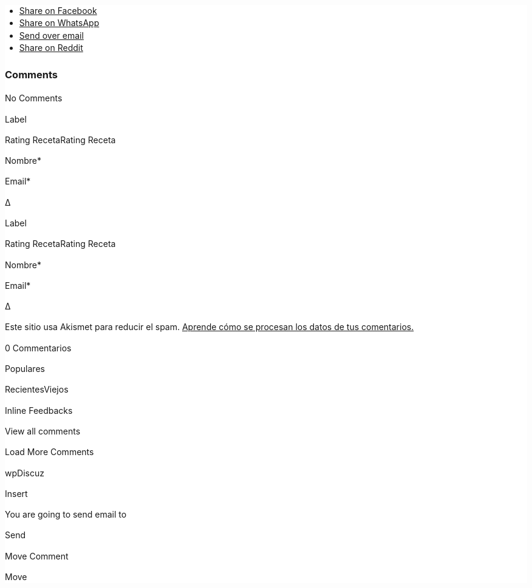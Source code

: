 
- [Share on Facebook](https://www.facebook.com/sharer/sharer.php?u=https%3A%2F%2Fwww.cocinadominicana.com%2Fdia-madres-republica-dominicana-tradiciones-regalos&t=D%C3%ADa%20de%20las%20Madres%20Dominicanas%3A%20Tradiciones%2C%20Comidas%20y%20Regalos "Share on Facebook")
- [Share on WhatsApp](https://wa.me/?text=https%3A%2F%2Fwww.cocinadominicana.com%2Fdia-madres-republica-dominicana-tradiciones-regalos+D%C3%ADa%20de%20las%20Madres%20Dominicanas%3A%20Tradiciones%2C%20Comidas%20y%20Regalos "Share on WhatsApp")
- [Send over email](mailto:?subject=D%C3%ADa%20de%20las%20Madres%20Dominicanas%3A%20Tradiciones%2C%20Comidas%20y%20Regalos&body=https%3A%2F%2Fwww.cocinadominicana.com%2Fdia-madres-republica-dominicana-tradiciones-regalos "Send over email")
- [Share on Reddit](https://www.reddit.com/submit?url=https%3A%2F%2Fwww.cocinadominicana.com%2Fdia-madres-republica-dominicana-tradiciones-regalos&title=D%C3%ADa%20de%20las%20Madres%20Dominicanas%3A%20Tradiciones%2C%20Comidas%20y%20Regalos "Share on Reddit")

### Comments

No Comments

Label

Rating RecetaRating Receta

Nombre\*

Email\*

Δ

Label

Rating RecetaRating Receta

Nombre\*

Email\*

Δ

Este sitio usa Akismet para reducir el spam. [Aprende cómo se procesan los datos de tus comentarios.](https://akismet.com/privacy/)

0 Commentarios

Populares

RecientesViejos

Inline Feedbacks

View all comments

Load More Comments

wpDiscuz

Insert

You are going to send email to

Send

Move Comment

Move